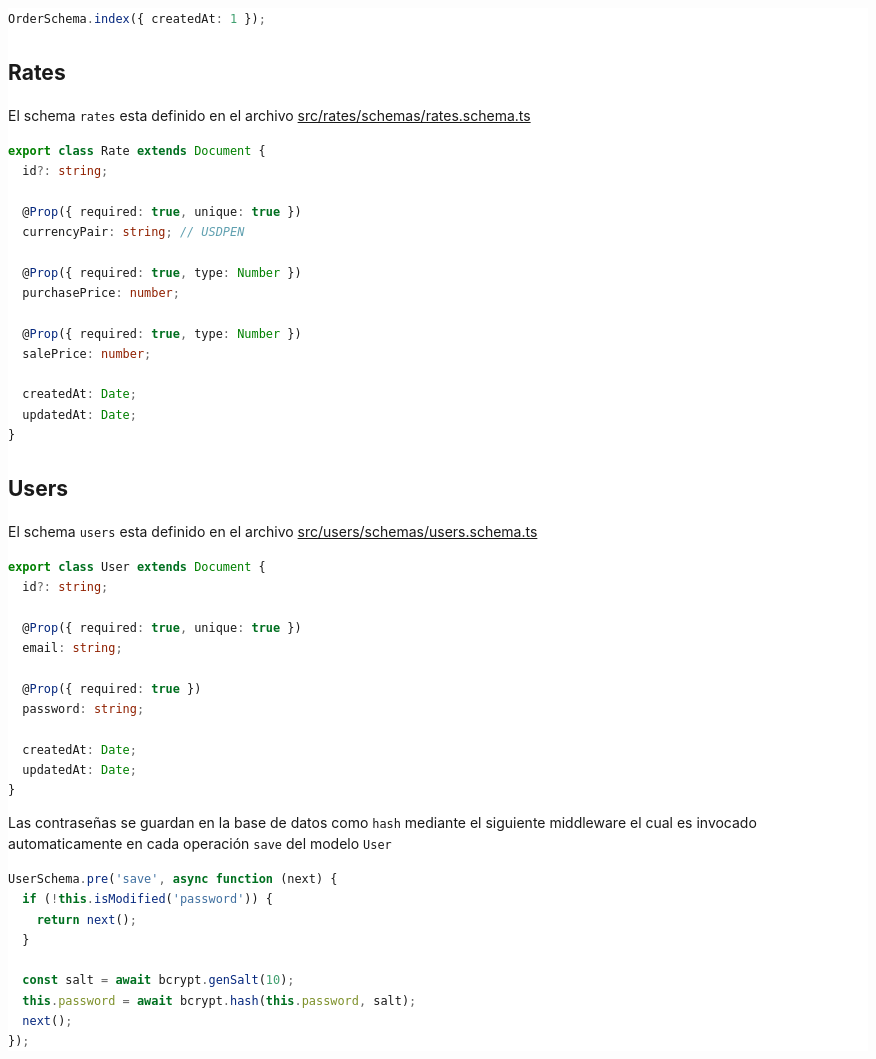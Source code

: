 ```typescript
OrderSchema.index({ createdAt: 1 });
```

## Rates

El schema `rates` esta definido en el archivo [src/rates/schemas/rates.schema.ts](./src/rates/schemas/rates.schema.ts)

```typescript
export class Rate extends Document {
  id?: string;

  @Prop({ required: true, unique: true })
  currencyPair: string; // USDPEN

  @Prop({ required: true, type: Number })
  purchasePrice: number;

  @Prop({ required: true, type: Number })
  salePrice: number;

  createdAt: Date;
  updatedAt: Date;
}
```

## Users

El schema `users` esta definido en el archivo [src/users/schemas/users.schema.ts](./src/users/schemas/user.schema.ts)

```typescript
export class User extends Document {
  id?: string;

  @Prop({ required: true, unique: true })
  email: string;

  @Prop({ required: true })
  password: string;

  createdAt: Date;
  updatedAt: Date;
}
```

Las contraseñas se guardan en la base de datos como `hash` mediante el siguiente middleware el cual es invocado automaticamente en cada operación `save` del modelo `User`

```typescript
UserSchema.pre('save', async function (next) {
  if (!this.isModified('password')) {
    return next();
  }

  const salt = await bcrypt.genSalt(10);
  this.password = await bcrypt.hash(this.password, salt);
  next();
});
```
